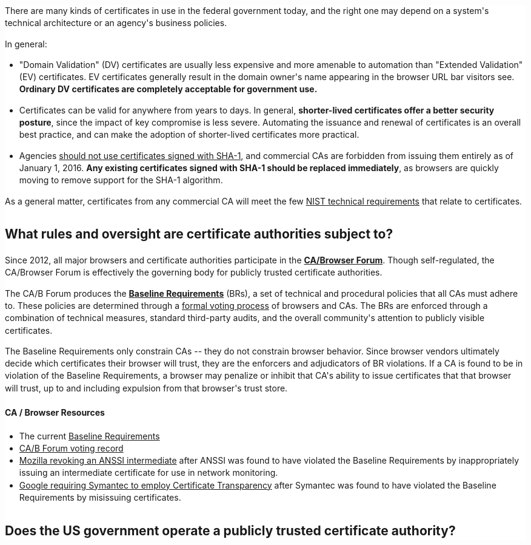 There are many kinds of certificates in use in the federal government today, and the right one may depend on a system's technical architecture or an agency's business policies.

In general:

* "Domain Validation" (DV) certificates are usually less expensive and more amenable to automation than "Extended Validation" (EV) certificates. EV certificates generally result in the domain owner's name appearing in the browser URL bar visitors see. **Ordinary DV certificates are completely acceptable for government use.**

* Certificates can be valid for anywhere from years to days. In general, **shorter-lived certificates offer a better security posture**, since the impact of key compromise is less severe. Automating the issuance and renewal of certificates is an overall best practice, and can make the adoption of shorter-lived certificates more practical.

* Agencies [should not use certificates signed with SHA-1](/technical-guidelines/#signature-algorithms), and commercial CAs are forbidden from issuing them entirely as of January 1, 2016. **Any existing certificates signed with SHA-1 should be replaced immediately**, as browsers are quickly moving to remove support for the SHA-1 algorithm.

As a general matter, certificates from any commercial CA will meet the few [NIST technical requirements](http://nvlpubs.nist.gov/nistpubs/SpecialPublications/NIST.SP.800-52r1.pdf) that relate to certificates.

## What rules and oversight are certificate authorities subject to?

Since 2012, all major browsers and certificate authorities participate in the **[CA/Browser Forum](https://cabforum.org)**. Though self-regulated, the CA/Browser Forum is effectively the governing body for publicly trusted certificate authorities.

The CA/B Forum produces the **[Baseline Requirements](https://cabforum.org/baseline-requirements-documents/)** (BRs), a set of technical and procedural policies that all CAs must adhere to. These policies are determined through a [formal voting process](https://cabforum.org/ballots/) of browsers and CAs. The BRs are enforced through a combination of technical measures, standard third-party audits, and the overall community's attention to publicly visible certificates.

The Baseline Requirements only constrain CAs -- they do not constrain browser behavior. Since browser vendors ultimately decide which certificates their browser will trust, they are the enforcers and adjudicators of BR violations. If a CA is found to be in violation of the Baseline Requirements, a browser may penalize or inhibit that CA's ability to issue certificates that that browser will trust, up to and including expulsion from that browser's trust store.

#### CA / Browser Resources

* The current [Baseline Requirements](https://cabforum.org/baseline-requirements-documents/)
* [CA/B Forum voting record](https://cabforum.org/ballots/)
* [Mozilla revoking an ANSSI intermediate](https://blog.mozilla.org/security/2013/12/09/revoking-trust-in-one-anssi-certificate/) after ANSSI was found to have violated the Baseline Requirements by inappropriately issuing an intermediate certificate for use in network monitoring.
* [Google requiring Symantec to employ Certificate Transparency](https://googleonlinesecurity.blogspot.com/2015/10/sustaining-digital-certificate-security.html) after Symantec was found to have violated the Baseline Requirements by misissuing certificates.

## Does the US government operate a publicly trusted certificate authority?
